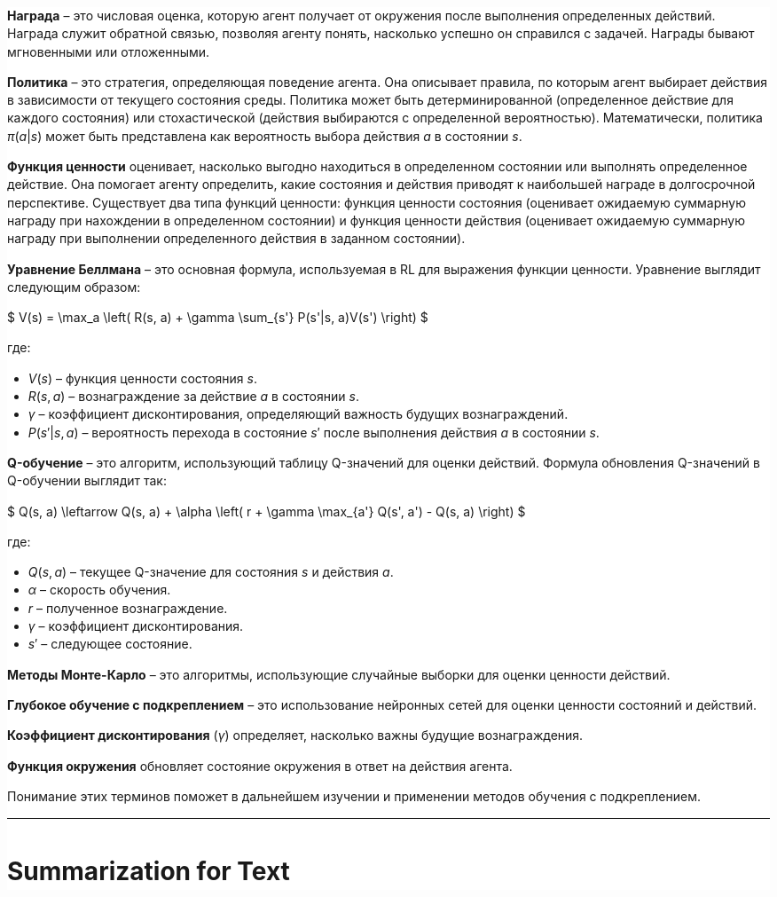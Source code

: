 **Награда** – это числовая оценка, которую агент получает от окружения после выполнения определенных действий. Награда служит обратной связью, позволяя агенту понять, насколько успешно он справился с задачей. Награды бывают мгновенными или отложенными.

**Политика** – это стратегия, определяющая поведение агента. Она описывает правила, по которым агент выбирает действия в зависимости от текущего состояния среды. Политика может быть детерминированной (определенное действие для каждого состояния) или стохастической (действия выбираются с определенной вероятностью). Математически, политика $\pi(a|s)$ может быть представлена как вероятность выбора действия $a$ в состоянии $s$.

**Функция ценности** оценивает, насколько выгодно находиться в определенном состоянии или выполнять определенное действие. Она помогает агенту определить, какие состояния и действия приводят к наибольшей награде в долгосрочной перспективе. Существует два типа функций ценности: функция ценности состояния (оценивает ожидаемую суммарную награду при нахождении в определенном состоянии) и функция ценности действия (оценивает ожидаемую суммарную награду при выполнении определенного действия в заданном состоянии).

**Уравнение Беллмана** – это основная формула, используемая в RL для выражения функции ценности. Уравнение выглядит следующим образом:

$ V(s) = \max_a \left( R(s, a) + \gamma \sum_{s'} P(s'|s, a)V(s') \right) $

где:

*   $V(s)$ – функция ценности состояния $s$.
*   $R(s, a)$ – вознаграждение за действие $a$ в состоянии $s$.
*   $\gamma$ – коэффициент дисконтирования, определяющий важность будущих вознаграждений.
*   $P(s'|s, a)$ – вероятность перехода в состояние $s'$ после выполнения действия $a$ в состоянии $s$.

**Q-обучение** – это алгоритм, использующий таблицу Q-значений для оценки действий. Формула обновления Q-значений в Q-обучении выглядит так:

$ Q(s, a) \leftarrow Q(s, a) + \alpha \left( r + \gamma \max_{a'} Q(s', a') - Q(s, a) \right) $

где:

*   $Q(s, a)$ – текущее Q-значение для состояния $s$ и действия $a$.
*   $\alpha$ – скорость обучения.
*   $r$ – полученное вознаграждение.
*   $\gamma$ – коэффициент дисконтирования.
*   $s'$ – следующее состояние.

**Методы Монте-Карло** – это алгоритмы, использующие случайные выборки для оценки ценности действий.

**Глубокое обучение с подкреплением** – это использование нейронных сетей для оценки ценности состояний и действий.

**Коэффициент дисконтирования** ($\gamma$) определяет, насколько важны будущие вознаграждения.

**Функция окружения** обновляет состояние окружения в ответ на действия агента.

Понимание этих терминов поможет в дальнейшем изучении и применении методов обучения с подкреплением.

---

# Summarization for Text
